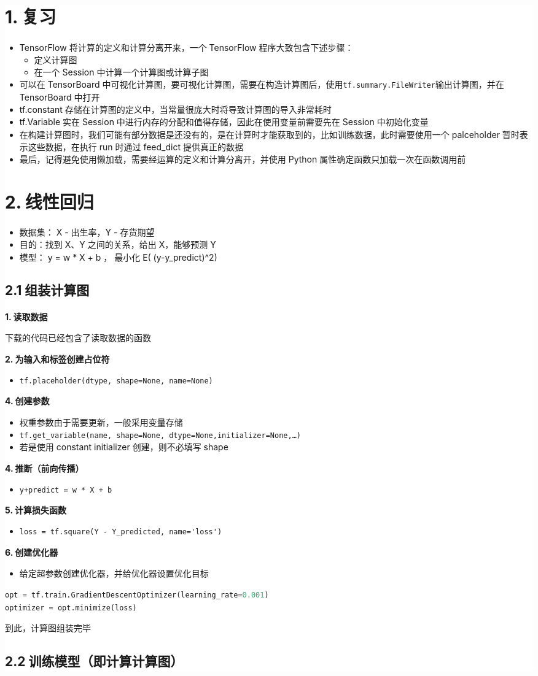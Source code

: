 
# 1. 复习

- TensorFlow 将计算的定义和计算分离开来，一个 TensorFlow 程序大致包含下述步骤：
    - 定义计算图
    - 在一个 Session 中计算一个计算图或计算子图
- 可以在 TensorBoard 中可视化计算图，要可视化计算图，需要在构造计算图后，使用`tf.summary.FileWriter`输出计算图，并在 TensorBoard 中打开
- tf.constant 存储在计算图的定义中，当常量很庞大时将导致计算图的导入非常耗时
- tf.Variable 实在 Session 中进行内存的分配和值得存储，因此在使用变量前需要先在 Session 中初始化变量
- 在构建计算图时，我们可能有部分数据是还没有的，是在计算时才能获取到的，比如训练数据，此时需要使用一个 palceholder 暂时表示这些数据，在执行 run 时通过 feed_dict 提供真正的数据
- 最后，记得避免使用懒加载，需要经运算的定义和计算分离开，并使用 Python 属性确定函数只加载一次在函数调用前

# 2. 线性回归

- 数据集： X - 出生率，Y - 存货期望
- 目的：找到 X、Y 之间的关系，给出 X，能够预测 Y
- 模型： y = w * X + b ， 最小化 E( (y-y_predict)^2)

## 2.1 组装计算图

**1. 读取数据**

下载的代码已经包含了读取数据的函数

**2. 为输入和标签创建占位符**

- `tf.placeholder(dtype, shape=None, name=None)` 

**4. 创建参数**

- 权重参数由于需要更新，一般采用变量存储
- `tf.get_variable(name, shape=None, dtype=None,initializer=None,…)`
- 若是使用 constant initializer 创建，则不必填写 shape

**4. 推断（前向传播）**

- `y+predict = w * X + b`

**5. 计算损失函数**

- `loss = tf.square(Y - Y_predicted, name='loss')`

**6. 创建优化器**

- 给定超参数创建优化器，并给优化器设置优化目标
```py
opt = tf.train.GradientDescentOptimizer(learning_rate=0.001)
optimizer = opt.minimize(loss)
```

到此，计算图组装完毕

## 2.2 训练模型（即计算计算图）
